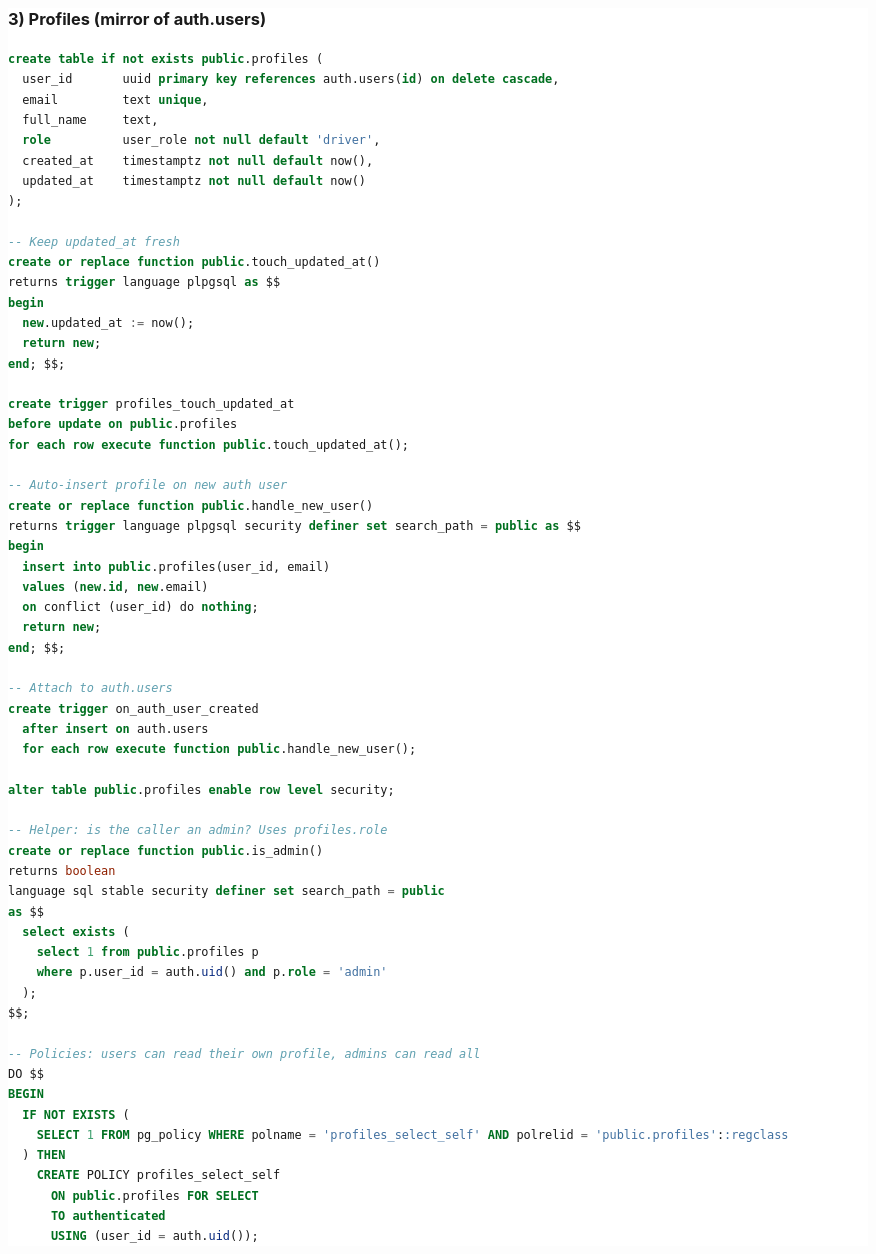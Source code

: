 
### 3) Profiles (mirror of auth.users)
```sql
create table if not exists public.profiles (
  user_id       uuid primary key references auth.users(id) on delete cascade,
  email         text unique,
  full_name     text,
  role          user_role not null default 'driver',
  created_at    timestamptz not null default now(),
  updated_at    timestamptz not null default now()
);

-- Keep updated_at fresh
create or replace function public.touch_updated_at()
returns trigger language plpgsql as $$
begin
  new.updated_at := now();
  return new;
end; $$;

create trigger profiles_touch_updated_at
before update on public.profiles
for each row execute function public.touch_updated_at();

-- Auto-insert profile on new auth user
create or replace function public.handle_new_user()
returns trigger language plpgsql security definer set search_path = public as $$
begin
  insert into public.profiles(user_id, email)
  values (new.id, new.email)
  on conflict (user_id) do nothing;
  return new;
end; $$;

-- Attach to auth.users
create trigger on_auth_user_created
  after insert on auth.users
  for each row execute function public.handle_new_user();

alter table public.profiles enable row level security;

-- Helper: is the caller an admin? Uses profiles.role
create or replace function public.is_admin()
returns boolean
language sql stable security definer set search_path = public
as $$
  select exists (
    select 1 from public.profiles p
    where p.user_id = auth.uid() and p.role = 'admin'
  );
$$;

-- Policies: users can read their own profile, admins can read all
DO $$
BEGIN
  IF NOT EXISTS (
    SELECT 1 FROM pg_policy WHERE polname = 'profiles_select_self' AND polrelid = 'public.profiles'::regclass
  ) THEN
    CREATE POLICY profiles_select_self
      ON public.profiles FOR SELECT
      TO authenticated
      USING (user_id = auth.uid());
```